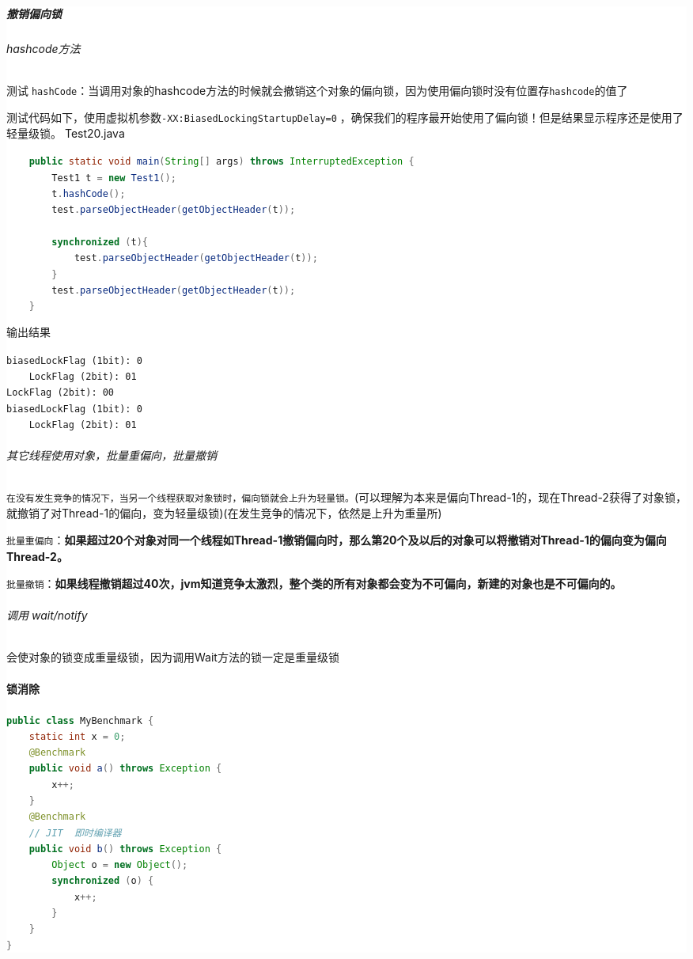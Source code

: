 ##### 撤销偏向锁

###### hashcode方法

测试 `hashCode`：当调用对象的hashcode方法的时候就会撤销这个对象的偏向锁，因为使用偏向锁时没有位置存`hashcode`的值了

测试代码如下，使用虚拟机参数`-XX:BiasedLockingStartupDelay=0`  ，确保我们的程序最开始使用了偏向锁！但是结果显示程序还是使用了轻量级锁。  Test20.java

```java
    public static void main(String[] args) throws InterruptedException {
        Test1 t = new Test1();
        t.hashCode();
        test.parseObjectHeader(getObjectHeader(t));

        synchronized (t){
            test.parseObjectHeader(getObjectHeader(t));
        }
        test.parseObjectHeader(getObjectHeader(t));
    }
```

输出结果

```properties
biasedLockFlag (1bit): 0
	LockFlag (2bit): 01
LockFlag (2bit): 00
biasedLockFlag (1bit): 0
	LockFlag (2bit): 01
```


###### 其它线程使用对象，批量重偏向，批量撤销

`在没有发生竞争的情况下，当另一个线程获取对象锁时，偏向锁就会上升为轻量锁。`(可以理解为本来是偏向Thread-1的，现在Thread-2获得了对象锁，就撤销了对Thread-1的偏向，变为轻量级锁)(在发生竞争的情况下，依然是上升为重量所)

`批量重偏向`：**如果超过20个对象对同一个线程如Thread-1撤销偏向时，那么第20个及以后的对象可以将撤销对Thread-1的偏向变为偏向Thread-2。**

`批量撤销`：**如果线程撤销超过40次，jvm知道竞争太激烈，整个类的所有对象都会变为不可偏向，新建的对象也是不可偏向的。**



###### 调用 wait/notify

会使对象的锁变成重量级锁，因为调用Wait方法的锁一定是重量级锁

#### 锁消除

```java
public class MyBenchmark {
    static int x = 0;
    @Benchmark
    public void a() throws Exception {
        x++;
    }
    @Benchmark
    // JIT  即时编译器
    public void b() throws Exception {
        Object o = new Object();
        synchronized (o) {
            x++;
        }
    }
}
```
